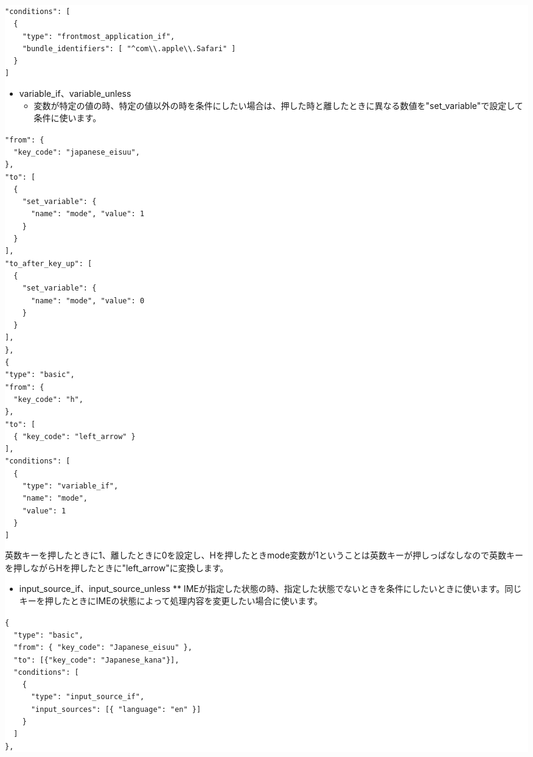 ```
"conditions": [
  {
    "type": "frontmost_application_if",
    "bundle_identifiers": [ "^com\\.apple\\.Safari" ]
  }
]
```

 * variable_if、variable_unless
    * 変数が特定の値の時、特定の値以外の時を条件にしたい場合は、押した時と離したときに異なる数値を"set_variable"で設定して条件に使います。
```
"from": {
  "key_code": "japanese_eisuu",
},
"to": [
  {
    "set_variable": {    
      "name": "mode", "value": 1
    }
  }
],
"to_after_key_up": [
  {
    "set_variable": {
      "name": "mode", "value": 0
    }
  }
],
},
{
"type": "basic",
"from": {
  "key_code": "h",
},
"to": [
  { "key_code": "left_arrow" }
],
"conditions": [
  {
    "type": "variable_if",
    "name": "mode", 
    "value": 1
  }
]
```
英数キーを押したときに1、離したときに0を設定し、Hを押したときmode変数が1ということは英数キーが押しっぱなしなので英数キーを押しながらHを押したときに"left_arrow"に変換します。

 * input_source_if、input_source_unless
 ** IMEが指定した状態の時、指定した状態でないときを条件にしたいときに使います。同じキーを押したときにIMEの状態によって処理内容を変更したい場合に使います。

```
{
  "type": "basic",
  "from": { "key_code": "Japanese_eisuu" },
  "to": [{"key_code": "Japanese_kana"}],
  "conditions": [
    {
      "type": "input_source_if",
      "input_sources": [{ "language": "en" }]
    }
  ]
},
```
